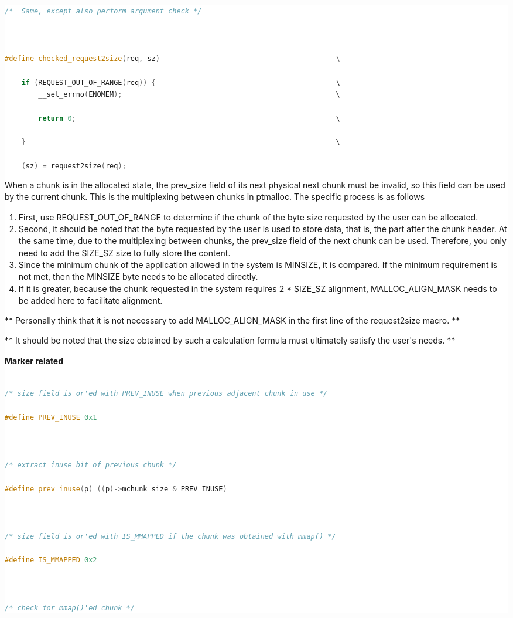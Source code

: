 ```c++
/*  Same, except also perform argument check */



#define checked_request2size(req, sz)                                          \

    if (REQUEST_OUT_OF_RANGE(req)) {                                           \
        __set_errno(ENOMEM);                                                   \

        return 0;                                                              \

    }                                                                          \

    (sz) = request2size(req);

```



When a chunk is in the allocated state, the prev_size field of its next physical next chunk must be invalid, so this field can be used by the current chunk. This is the multiplexing between chunks in ptmalloc. The specific process is as follows


1. First, use REQUEST_OUT_OF_RANGE to determine if the chunk of the byte size requested by the user can be allocated.
2. Second, it should be noted that the byte requested by the user is used to store data, that is, the part after the chunk header. At the same time, due to the multiplexing between chunks, the prev_size field of the next chunk can be used. Therefore, you only need to add the SIZE_SZ size to fully store the content.
3. Since the minimum chunk of the application allowed in the system is MINSIZE, it is compared. If the minimum requirement is not met, then the MINSIZE byte needs to be allocated directly.
4. If it is greater, because the chunk requested in the system requires 2 * SIZE_SZ alignment, MALLOC_ALIGN_MASK needs to be added here to facilitate alignment.


** Personally think that it is not necessary to add MALLOC_ALIGN_MASK in the first line of the request2size macro. **


** It should be noted that the size obtained by such a calculation formula must ultimately satisfy the user&#39;s needs. **


**Marker related**


```c++

/* size field is or'ed with PREV_INUSE when previous adjacent chunk in use */

#define PREV_INUSE 0x1



/* extract inuse bit of previous chunk */

#define prev_inuse(p) ((p)->mchunk_size & PREV_INUSE)



/* size field is or'ed with IS_MMAPPED if the chunk was obtained with mmap() */

#define IS_MMAPPED 0x2



/* check for mmap()'ed chunk */

```